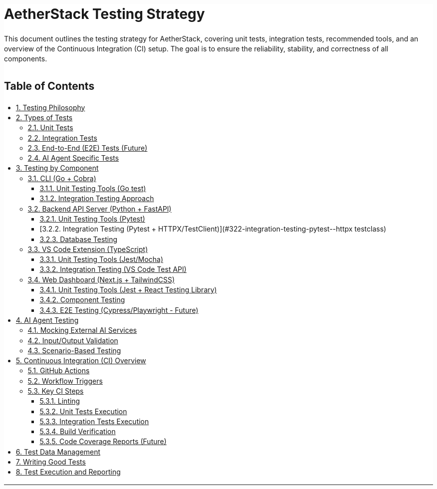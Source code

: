 # AetherStack Testing Strategy

This document outlines the testing strategy for AetherStack, covering unit tests, integration tests, recommended tools, and an overview of the Continuous Integration (CI) setup. The goal is to ensure the reliability, stability, and correctness of all components.

## Table of Contents

- [1. Testing Philosophy](#1-testing-philosophy)
- [2. Types of Tests](#2-types-of-tests)
  - [2.1. Unit Tests](#21-unit-tests)
  - [2.2. Integration Tests](#22-integration-tests)
  - [2.3. End-to-End (E2E) Tests (Future)](#23-end-to-end-e2e-tests-future)
  - [2.4. AI Agent Specific Tests](#24-ai-agent-specific-tests)
- [3. Testing by Component](#3-testing-by-component)
  - [3.1. CLI (Go + Cobra)](#31-cli-go--cobra)
    - [3.1.1. Unit Testing Tools (Go test)](#311-unit-testing-tools-go-test)
    - [3.1.2. Integration Testing Approach](#312-integration-testing-approach)
  - [3.2. Backend API Server (Python + FastAPI)](#32-backend-api-server-python--fastapi)
    - [3.2.1. Unit Testing Tools (Pytest)](#321-unit-testing-tools-pytest)
    - [3.2.2. Integration Testing (Pytest + HTTPX/TestClient)](#322-integration-testing-pytest--httpx testclass)
    - [3.2.3. Database Testing](#323-database-testing)
  - [3.3. VS Code Extension (TypeScript)](#33-vs-code-extension-typescript)
    - [3.3.1. Unit Testing Tools (Jest/Mocha)](#331-unit-testing-tools-jestmocha)
    - [3.3.2. Integration Testing (VS Code Test API)](#332-integration-testing-vs-code-test-api)
  - [3.4. Web Dashboard (Next.js + TailwindCSS)](#34-web-dashboard-nextjs--tailwindcss)
    - [3.4.1. Unit Testing Tools (Jest + React Testing Library)](#341-unit-testing-tools-jest--react-testing-library)
    - [3.4.2. Component Testing](#342-component-testing)
    - [3.4.3. E2E Testing (Cypress/Playwright - Future)](#343-e2e-testing-cypressplaywright---future)
- [4. AI Agent Testing](#4-ai-agent-testing)
  - [4.1. Mocking External AI Services](#41-mocking-external-ai-services)
  - [4.2. Input/Output Validation](#42-inputoutput-validation)
  - [4.3. Scenario-Based Testing](#43-scenario-based-testing)
- [5. Continuous Integration (CI) Overview](#5-continuous-integration-ci-overview)
  - [5.1. GitHub Actions](#51-github-actions)
  - [5.2. Workflow Triggers](#52-workflow-triggers)
  - [5.3. Key CI Steps](#53-key-ci-steps)
    - [5.3.1. Linting](#531-linting)
    - [5.3.2. Unit Tests Execution](#532-unit-tests-execution)
    - [5.3.3. Integration Tests Execution](#533-integration-tests-execution)
    - [5.3.4. Build Verification](#534-build-verification)
    - [5.3.5. Code Coverage Reports (Future)](#535-code-coverage-reports-future)
- [6. Test Data Management](#6-test-data-management)
- [7. Writing Good Tests](#7-writing-good-tests)
- [8. Test Execution and Reporting](#8-test-execution-and-reporting)

---
